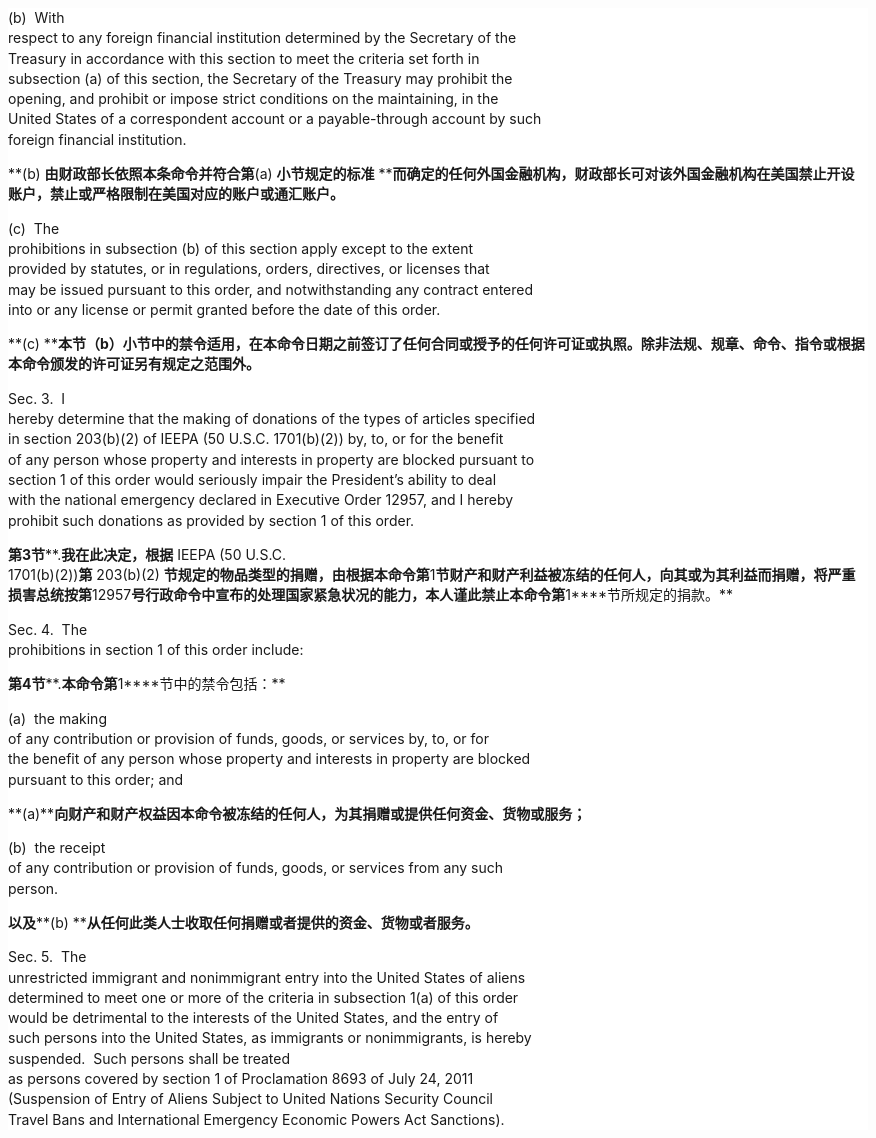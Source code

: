 
(b)  With<br>respect to any foreign financial institution determined by the Secretary of the<br>Treasury in accordance with this section to meet the criteria set forth in<br>subsection (a) of this section, the Secretary of the Treasury may prohibit the<br>opening, and prohibit or impose strict conditions on the maintaining, in the<br>United States of a correspondent account or a payable-through account by such<br>foreign financial institution.


**(b) ****由财政部长依照本条命令并符合第****(a) ****小节规定的标准**** ****而确定的任何外国金融机构，财政部长可对该外国金融机构在美国禁止开设账户，禁止或严格限制在美国对应的账户或通汇账户。**


(c)  The<br>prohibitions in subsection (b) of this section apply except to the extent<br>provided by statutes, or in regulations, orders, directives, or licenses that<br>may be issued pursuant to this order, and notwithstanding any contract entered<br>into or any license or permit granted before the date of this order.


**(c) ****本节（****b****）小节中的禁令适用，在本命令日期之前签订了任何合同或授予的任何许可证或执照。除非法规、规章、命令、指令或根据本命令颁发的许可证另有规定之范围外。**


Sec. 3.  I<br>hereby determine that the making of donations of the types of articles specified<br>in section 203(b)(2) of IEEPA (50 U.S.C. 1701(b)(2)) by, to, or for the benefit<br>of any person whose property and interests in property are blocked pursuant to<br>section 1 of this order would seriously impair the President’s ability to deal<br>with the national emergency declared in Executive Order 12957, and I hereby<br>prohibit such donations as provided by section 1 of this order.


**第****3****节****.****我在此决定，根据**** IEEPA (50 U.S.C.<br>1701(b)(2))****第**** 203(b)(2) ****节规定的物品类型的捐赠，由根据本命令第****1****节财产和财产利益被冻结的任何人，向其或为其利益而捐赠，将严重损害总统按第****12957****号行政命令中宣布的处理国家紧急状况的能力，本人谨此禁止本命令第****1****节所规定的捐款。**


Sec. 4.  The<br>prohibitions in section 1 of this order include:


**第****4****节****.****本命令第****1****节中的禁令包括：**


(a)  the making<br>of any contribution or provision of funds, goods, or services by, to, or for<br>the benefit of any person whose property and interests in property are blocked<br>pursuant to this order; and


**(a)****向财产和财产权益因本命令被冻结的任何人，为其捐赠或提供任何资金、货物或服务；**


(b)  the receipt<br>of any contribution or provision of funds, goods, or services from any such<br>person.


**以及****(b) ****从任何此类人士收取任何捐赠或者提供的资金、货物或者服务。**


Sec. 5.  The<br>unrestricted immigrant and nonimmigrant entry into the United States of aliens<br>determined to meet one or more of the criteria in subsection 1(a) of this order<br>would be detrimental to the interests of the United States, and the entry of<br>such persons into the United States, as immigrants or nonimmigrants, is hereby<br>suspended.  Such persons shall be treated<br>as persons covered by section 1 of Proclamation 8693 of July 24, 2011<br>(Suspension of Entry of Aliens Subject to United Nations Security Council<br>Travel Bans and International Emergency Economic Powers Act Sanctions).

